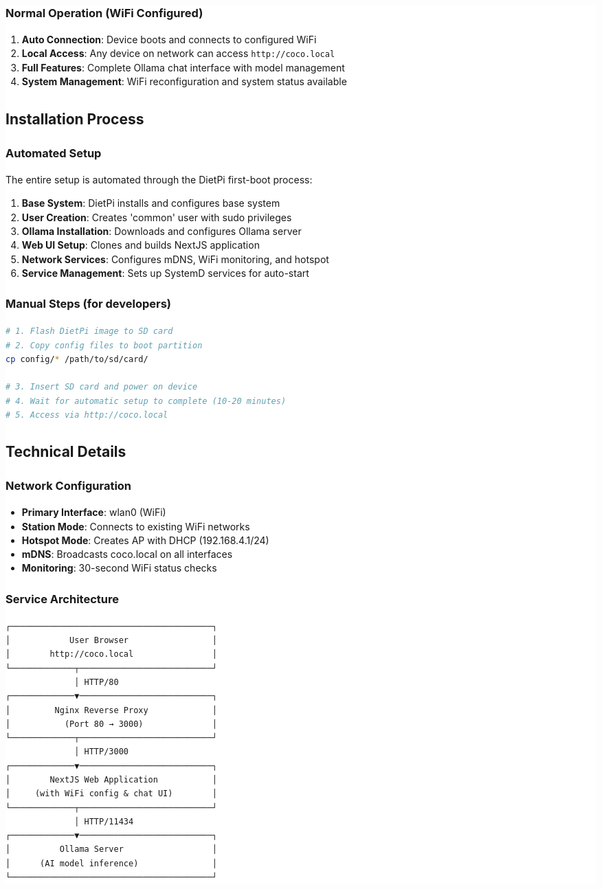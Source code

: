 ### Normal Operation (WiFi Configured)
1. **Auto Connection**: Device boots and connects to configured WiFi
2. **Local Access**: Any device on network can access `http://coco.local`
3. **Full Features**: Complete Ollama chat interface with model management
4. **System Management**: WiFi reconfiguration and system status available

## Installation Process

### Automated Setup
The entire setup is automated through the DietPi first-boot process:

1. **Base System**: DietPi installs and configures base system
2. **User Creation**: Creates 'common' user with sudo privileges
3. **Ollama Installation**: Downloads and configures Ollama server
4. **Web UI Setup**: Clones and builds NextJS application
5. **Network Services**: Configures mDNS, WiFi monitoring, and hotspot
6. **Service Management**: Sets up SystemD services for auto-start

### Manual Steps (for developers)
```bash
# 1. Flash DietPi image to SD card
# 2. Copy config files to boot partition
cp config/* /path/to/sd/card/

# 3. Insert SD card and power on device
# 4. Wait for automatic setup to complete (10-20 minutes)
# 5. Access via http://coco.local
```

## Technical Details

### Network Configuration
- **Primary Interface**: wlan0 (WiFi)
- **Station Mode**: Connects to existing WiFi networks
- **Hotspot Mode**: Creates AP with DHCP (192.168.4.1/24)
- **mDNS**: Broadcasts coco.local on all interfaces
- **Monitoring**: 30-second WiFi status checks

### Service Architecture
```
┌─────────────────────────────────────────┐
│            User Browser                 │ 
│        http://coco.local                │
└─────────────┬───────────────────────────┘
              │ HTTP/80
┌─────────────▼───────────────────────────┐
│         Nginx Reverse Proxy             │
│           (Port 80 → 3000)              │
└─────────────┬───────────────────────────┘
              │ HTTP/3000
┌─────────────▼───────────────────────────┐
│        NextJS Web Application           │
│     (with WiFi config & chat UI)        │
└─────────────┬───────────────────────────┘
              │ HTTP/11434
┌─────────────▼───────────────────────────┐
│          Ollama Server                  │
│      (AI model inference)               │
└─────────────────────────────────────────┘
```
